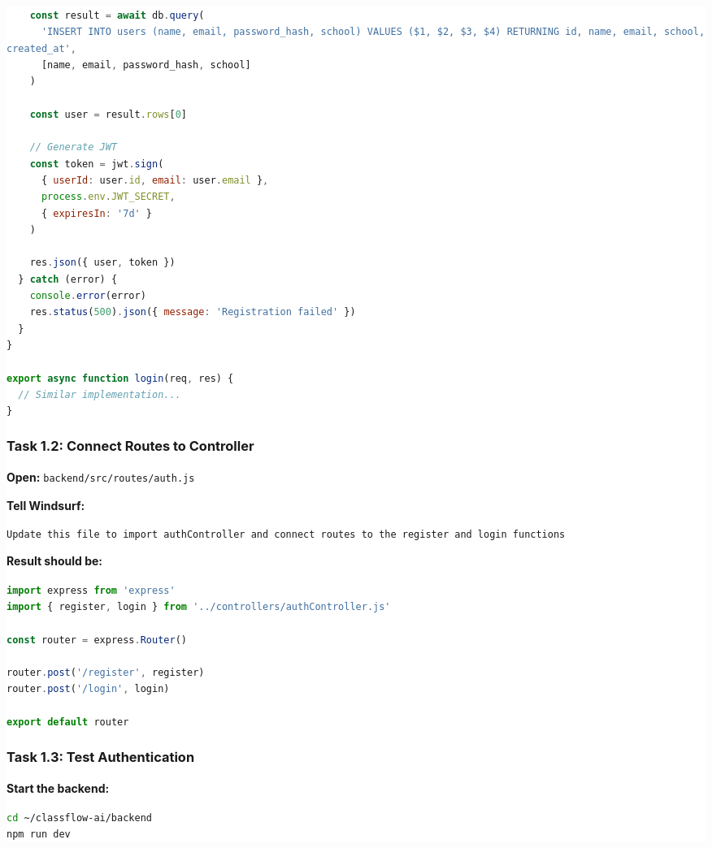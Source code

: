 ```javascript
    const result = await db.query(
      'INSERT INTO users (name, email, password_hash, school) VALUES ($1, $2, $3, $4) RETURNING id, name, email, school, created_at',
      [name, email, password_hash, school]
    )

    const user = result.rows[0]

    // Generate JWT
    const token = jwt.sign(
      { userId: user.id, email: user.email },
      process.env.JWT_SECRET,
      { expiresIn: '7d' }
    )

    res.json({ user, token })
  } catch (error) {
    console.error(error)
    res.status(500).json({ message: 'Registration failed' })
  }
}

export async function login(req, res) {
  // Similar implementation...
}
```

### Task 1.2: Connect Routes to Controller

**Open:** `backend/src/routes/auth.js`

**Tell Windsurf:**
```
Update this file to import authController and connect routes to the register and login functions
```

**Result should be:**
```javascript
import express from 'express'
import { register, login } from '../controllers/authController.js'

const router = express.Router()

router.post('/register', register)
router.post('/login', login)

export default router
```

### Task 1.3: Test Authentication

**Start the backend:**
```bash
cd ~/classflow-ai/backend
npm run dev
```
